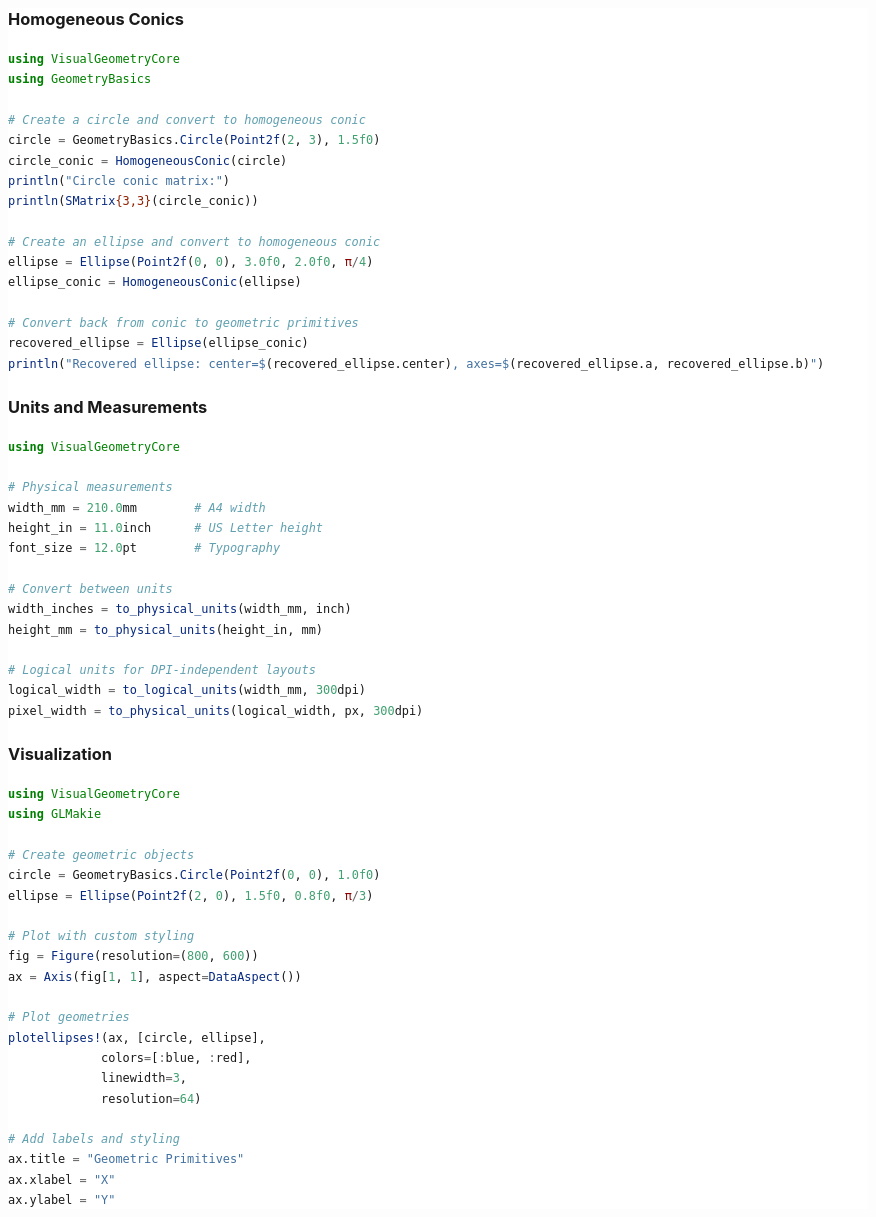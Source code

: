 ### Homogeneous Conics
```julia
using VisualGeometryCore
using GeometryBasics

# Create a circle and convert to homogeneous conic
circle = GeometryBasics.Circle(Point2f(2, 3), 1.5f0)
circle_conic = HomogeneousConic(circle)
println("Circle conic matrix:")
println(SMatrix{3,3}(circle_conic))

# Create an ellipse and convert to homogeneous conic
ellipse = Ellipse(Point2f(0, 0), 3.0f0, 2.0f0, π/4)
ellipse_conic = HomogeneousConic(ellipse)

# Convert back from conic to geometric primitives
recovered_ellipse = Ellipse(ellipse_conic)
println("Recovered ellipse: center=$(recovered_ellipse.center), axes=$(recovered_ellipse.a, recovered_ellipse.b)")
```

### Units and Measurements
```julia
using VisualGeometryCore

# Physical measurements
width_mm = 210.0mm        # A4 width
height_in = 11.0inch      # US Letter height
font_size = 12.0pt        # Typography

# Convert between units
width_inches = to_physical_units(width_mm, inch)
height_mm = to_physical_units(height_in, mm)

# Logical units for DPI-independent layouts
logical_width = to_logical_units(width_mm, 300dpi)
pixel_width = to_physical_units(logical_width, px, 300dpi)
```

### Visualization
```julia
using VisualGeometryCore
using GLMakie

# Create geometric objects
circle = GeometryBasics.Circle(Point2f(0, 0), 1.0f0)
ellipse = Ellipse(Point2f(2, 0), 1.5f0, 0.8f0, π/3)

# Plot with custom styling
fig = Figure(resolution=(800, 600))
ax = Axis(fig[1, 1], aspect=DataAspect())

# Plot geometries
plotellipses!(ax, [circle, ellipse], 
             colors=[:blue, :red], 
             linewidth=3,
             resolution=64)

# Add labels and styling
ax.title = "Geometric Primitives"
ax.xlabel = "X"
ax.ylabel = "Y"

```